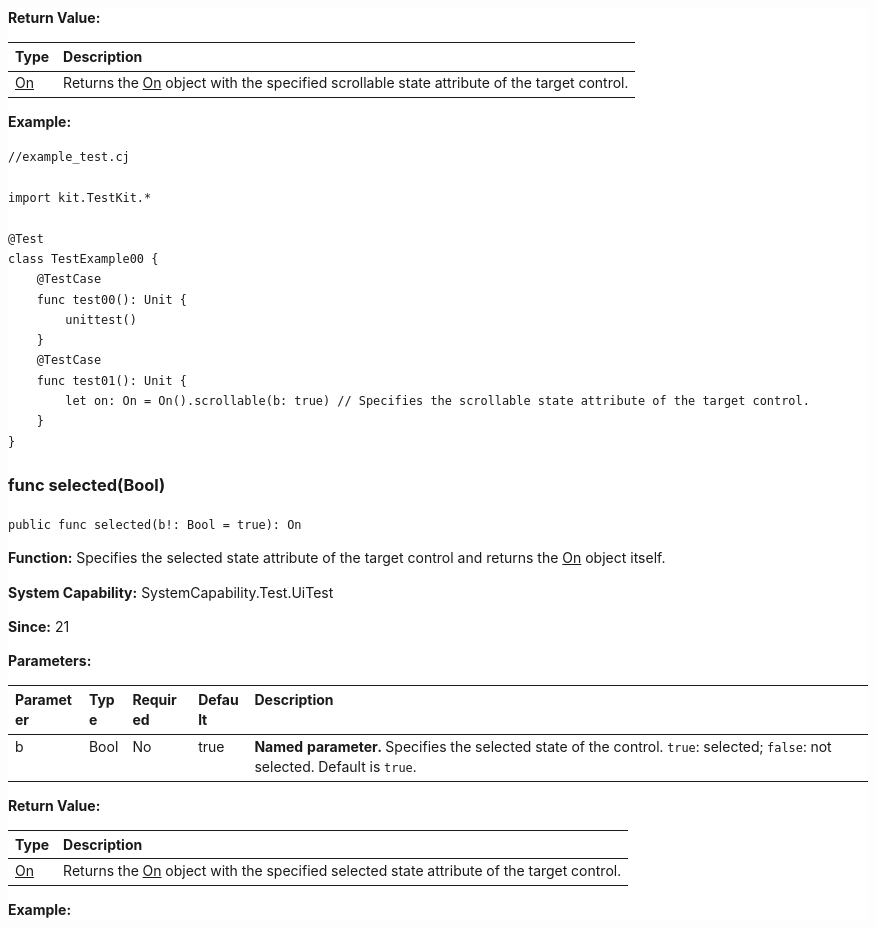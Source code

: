 **Return Value:**

| Type | Description |
|:----|:----|
| [On](#class-on) | Returns the [On](#class-on) object with the specified scrollable state attribute of the target control. |

**Example:**



```cangjie
//example_test.cj

import kit.TestKit.*

@Test
class TestExample00 {
    @TestCase
    func test00(): Unit {
        unittest()
    }
    @TestCase
    func test01(): Unit {
        let on: On = On().scrollable(b: true) // Specifies the scrollable state attribute of the target control.
    }
}
```

### func selected(Bool)

```cangjie
public func selected(b!: Bool = true): On
```

**Function:** Specifies the selected state attribute of the target control and returns the [On](#class-on) object itself.

**System Capability:** SystemCapability.Test.UiTest

**Since:** 21

**Parameters:**

| Parameter | Type | Required | Default | Description |
|:---|:---|:---|:---|:---|
| b | Bool | No | true | **Named parameter.** Specifies the selected state of the control. `true`: selected; `false`: not selected. Default is `true`. |

**Return Value:**

| Type | Description |
|:----|:----|
| [On](#class-on) | Returns the [On](#class-on) object with the specified selected state attribute of the target control. |

**Example:**

